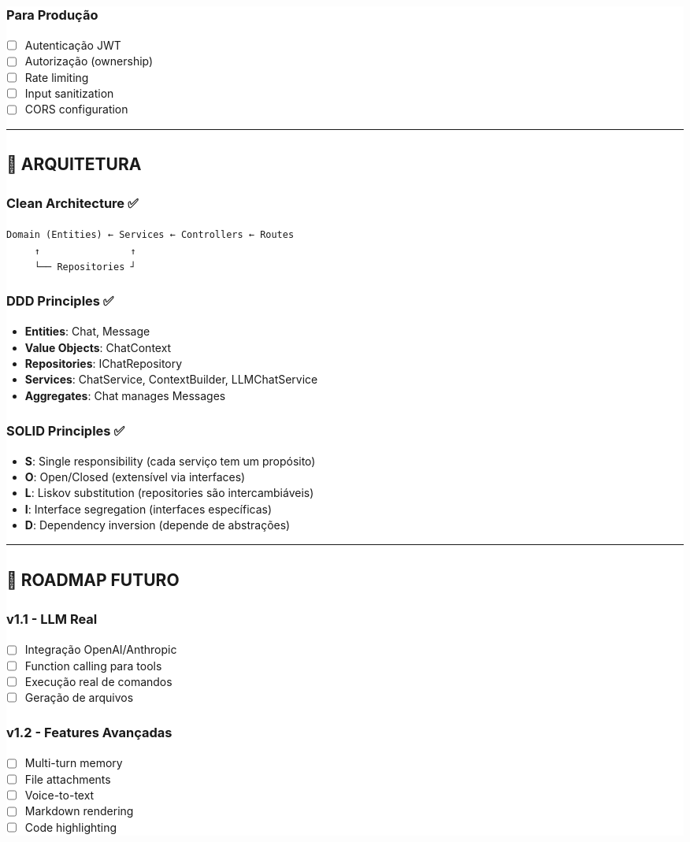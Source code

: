 ### Para Produção
- [ ] Autenticação JWT
- [ ] Autorização (ownership)
- [ ] Rate limiting
- [ ] Input sanitization
- [ ] CORS configuration

---

## 🎨 ARQUITETURA

### Clean Architecture ✅
```
Domain (Entities) ← Services ← Controllers ← Routes
     ↑                ↑
     └── Repositories ┘
```

### DDD Principles ✅
- **Entities**: Chat, Message
- **Value Objects**: ChatContext
- **Repositories**: IChatRepository
- **Services**: ChatService, ContextBuilder, LLMChatService
- **Aggregates**: Chat manages Messages

### SOLID Principles ✅
- **S**: Single responsibility (cada serviço tem um propósito)
- **O**: Open/Closed (extensível via interfaces)
- **L**: Liskov substitution (repositories são intercambiáveis)
- **I**: Interface segregation (interfaces específicas)
- **D**: Dependency inversion (depende de abstrações)

---

## 🔮 ROADMAP FUTURO

### v1.1 - LLM Real
- [ ] Integração OpenAI/Anthropic
- [ ] Function calling para tools
- [ ] Execução real de comandos
- [ ] Geração de arquivos

### v1.2 - Features Avançadas
- [ ] Multi-turn memory
- [ ] File attachments
- [ ] Voice-to-text
- [ ] Markdown rendering
- [ ] Code highlighting
